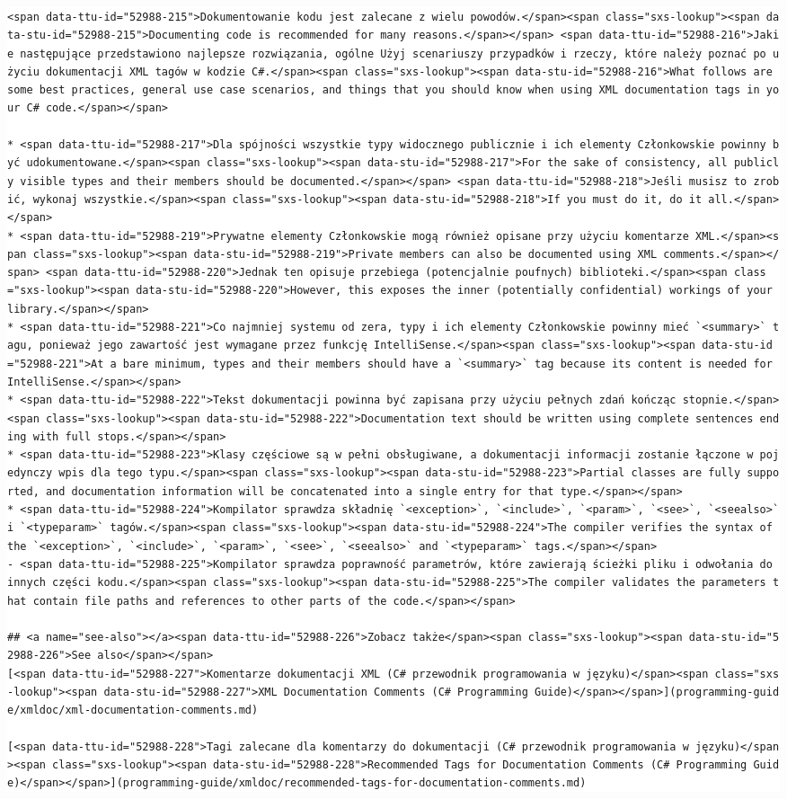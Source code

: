    ```
<span data-ttu-id="52988-215">Dokumentowanie kodu jest zalecane z wielu powodów.</span><span class="sxs-lookup"><span data-stu-id="52988-215">Documenting code is recommended for many reasons.</span></span> <span data-ttu-id="52988-216">Jakie następujące przedstawiono najlepsze rozwiązania, ogólne Użyj scenariuszy przypadków i rzeczy, które należy poznać po użyciu dokumentacji XML tagów w kodzie C#.</span><span class="sxs-lookup"><span data-stu-id="52988-216">What follows are some best practices, general use case scenarios, and things that you should know when using XML documentation tags in your C# code.</span></span>

* <span data-ttu-id="52988-217">Dla spójności wszystkie typy widocznego publicznie i ich elementy Członkowskie powinny być udokumentowane.</span><span class="sxs-lookup"><span data-stu-id="52988-217">For the sake of consistency, all publicly visible types and their members should be documented.</span></span> <span data-ttu-id="52988-218">Jeśli musisz to zrobić, wykonaj wszystkie.</span><span class="sxs-lookup"><span data-stu-id="52988-218">If you must do it, do it all.</span></span>
* <span data-ttu-id="52988-219">Prywatne elementy Członkowskie mogą również opisane przy użyciu komentarze XML.</span><span class="sxs-lookup"><span data-stu-id="52988-219">Private members can also be documented using XML comments.</span></span> <span data-ttu-id="52988-220">Jednak ten opisuje przebiega (potencjalnie poufnych) biblioteki.</span><span class="sxs-lookup"><span data-stu-id="52988-220">However, this exposes the inner (potentially confidential) workings of your library.</span></span>
* <span data-ttu-id="52988-221">Co najmniej systemu od zera, typy i ich elementy Członkowskie powinny mieć `<summary>` tagu, ponieważ jego zawartość jest wymagane przez funkcję IntelliSense.</span><span class="sxs-lookup"><span data-stu-id="52988-221">At a bare minimum, types and their members should have a `<summary>` tag because its content is needed for IntelliSense.</span></span>
* <span data-ttu-id="52988-222">Tekst dokumentacji powinna być zapisana przy użyciu pełnych zdań kończąc stopnie.</span><span class="sxs-lookup"><span data-stu-id="52988-222">Documentation text should be written using complete sentences ending with full stops.</span></span>
* <span data-ttu-id="52988-223">Klasy częściowe są w pełni obsługiwane, a dokumentacji informacji zostanie łączone w pojedynczy wpis dla tego typu.</span><span class="sxs-lookup"><span data-stu-id="52988-223">Partial classes are fully supported, and documentation information will be concatenated into a single entry for that type.</span></span>
* <span data-ttu-id="52988-224">Kompilator sprawdza składnię `<exception>`, `<include>`, `<param>`, `<see>`, `<seealso>` i `<typeparam>` tagów.</span><span class="sxs-lookup"><span data-stu-id="52988-224">The compiler verifies the syntax of the `<exception>`, `<include>`, `<param>`, `<see>`, `<seealso>` and `<typeparam>` tags.</span></span>
- <span data-ttu-id="52988-225">Kompilator sprawdza poprawność parametrów, które zawierają ścieżki pliku i odwołania do innych części kodu.</span><span class="sxs-lookup"><span data-stu-id="52988-225">The compiler validates the parameters that contain file paths and references to other parts of the code.</span></span>

## <a name="see-also"></a><span data-ttu-id="52988-226">Zobacz także</span><span class="sxs-lookup"><span data-stu-id="52988-226">See also</span></span>
[<span data-ttu-id="52988-227">Komentarze dokumentacji XML (C# przewodnik programowania w języku)</span><span class="sxs-lookup"><span data-stu-id="52988-227">XML Documentation Comments (C# Programming Guide)</span></span>](programming-guide/xmldoc/xml-documentation-comments.md)

[<span data-ttu-id="52988-228">Tagi zalecane dla komentarzy do dokumentacji (C# przewodnik programowania w języku)</span><span class="sxs-lookup"><span data-stu-id="52988-228">Recommended Tags for Documentation Comments (C# Programming Guide)</span></span>](programming-guide/xmldoc/recommended-tags-for-documentation-comments.md)
